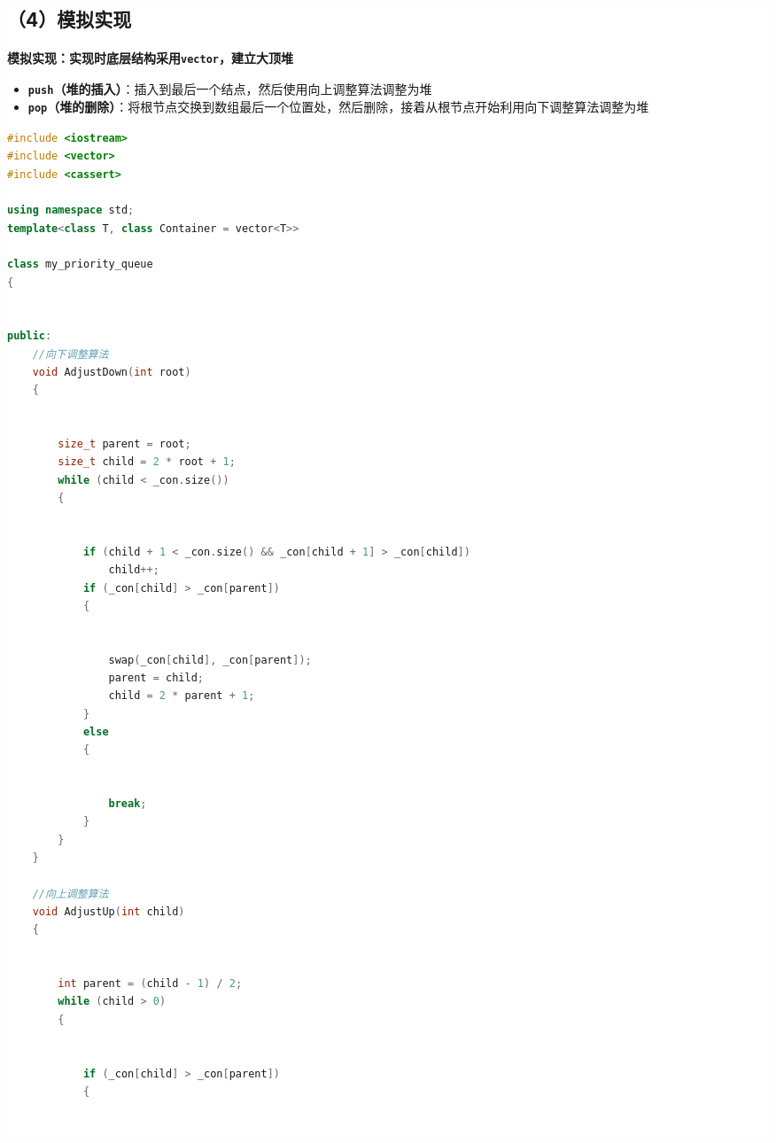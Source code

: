 ## （4）模拟实现

**模拟实现：实现时底层结构采用`vector`，建立大顶堆**

 -    **`push`（堆的插入）**：插入到最后一个结点，然后使用向上调整算法调整为堆
 -    **`pop`（堆的删除）**：将根节点交换到数组最后一个位置处，然后删除，接着从根节点开始利用向下调整算法调整为堆

```cpp
#include <iostream>
#include <vector>
#include <cassert>

using namespace std;
template<class T, class Container = vector<T>>

class my_priority_queue
{
            
            
public:
    //向下调整算法
    void AdjustDown(int root)
    {
            
            
        size_t parent = root;
        size_t child = 2 * root + 1;
        while (child < _con.size())
        {
            
            
            if (child + 1 < _con.size() && _con[child + 1] > _con[child])
                child++;
            if (_con[child] > _con[parent])
            {
            
            
                swap(_con[child], _con[parent]);
                parent = child;
                child = 2 * parent + 1;
            }
            else
            {
            
            
                break;
            }
        }
    }

    //向上调整算法
    void AdjustUp(int child)
    {
            
            
        int parent = (child - 1) / 2;
        while (child > 0)
        {
            
            
            if (_con[child] > _con[parent])
            {
            
            
```